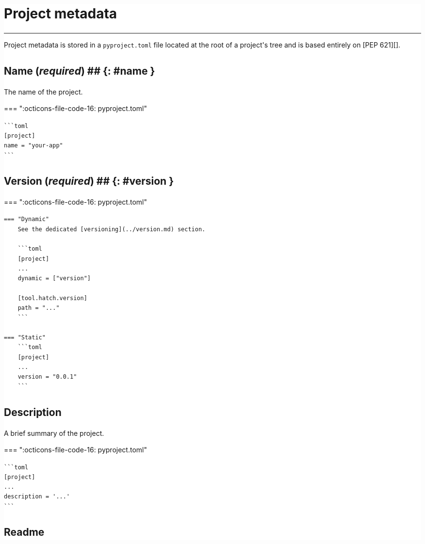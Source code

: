 # Project metadata

-----

Project metadata is stored in a `pyproject.toml` file located at the root of a project's tree
and is based entirely on [PEP 621][].

## Name (*required*) ## {: #name }

The name of the project.

=== ":octicons-file-code-16: pyproject.toml"

    ```toml
    [project]
    name = "your-app"
    ```

## Version (*required*) ## {: #version }

=== ":octicons-file-code-16: pyproject.toml"

    === "Dynamic"
        See the dedicated [versioning](../version.md) section.

        ```toml
        [project]
        ...
        dynamic = ["version"]

        [tool.hatch.version]
        path = "..."
        ```

    === "Static"
        ```toml
        [project]
        ...
        version = "0.0.1"
        ```

## Description

A brief summary of the project.

=== ":octicons-file-code-16: pyproject.toml"

    ```toml
    [project]
    ...
    description = '...'
    ```

## Readme

